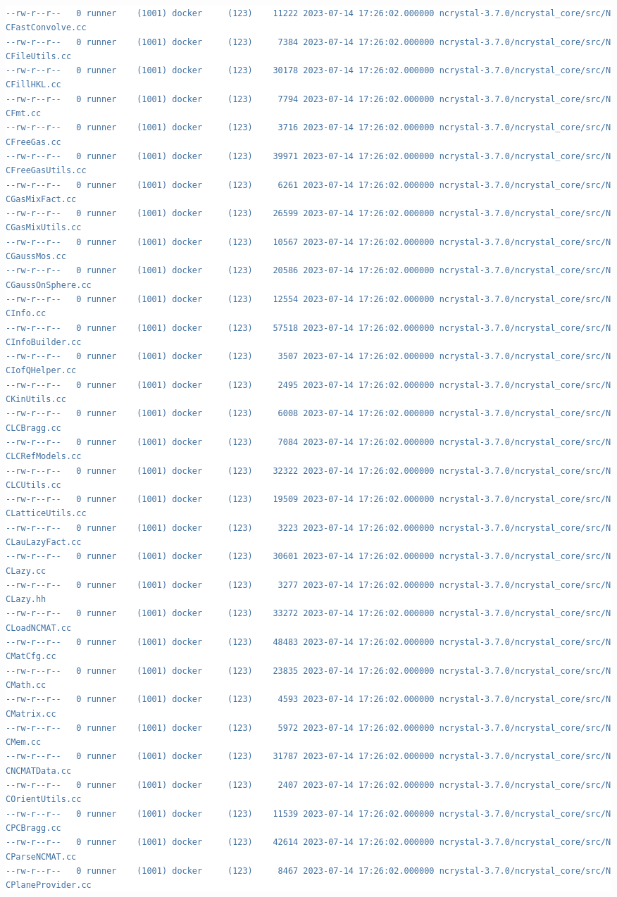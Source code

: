 ```diff
--rw-r--r--   0 runner    (1001) docker     (123)    11222 2023-07-14 17:26:02.000000 ncrystal-3.7.0/ncrystal_core/src/NCFastConvolve.cc
--rw-r--r--   0 runner    (1001) docker     (123)     7384 2023-07-14 17:26:02.000000 ncrystal-3.7.0/ncrystal_core/src/NCFileUtils.cc
--rw-r--r--   0 runner    (1001) docker     (123)    30178 2023-07-14 17:26:02.000000 ncrystal-3.7.0/ncrystal_core/src/NCFillHKL.cc
--rw-r--r--   0 runner    (1001) docker     (123)     7794 2023-07-14 17:26:02.000000 ncrystal-3.7.0/ncrystal_core/src/NCFmt.cc
--rw-r--r--   0 runner    (1001) docker     (123)     3716 2023-07-14 17:26:02.000000 ncrystal-3.7.0/ncrystal_core/src/NCFreeGas.cc
--rw-r--r--   0 runner    (1001) docker     (123)    39971 2023-07-14 17:26:02.000000 ncrystal-3.7.0/ncrystal_core/src/NCFreeGasUtils.cc
--rw-r--r--   0 runner    (1001) docker     (123)     6261 2023-07-14 17:26:02.000000 ncrystal-3.7.0/ncrystal_core/src/NCGasMixFact.cc
--rw-r--r--   0 runner    (1001) docker     (123)    26599 2023-07-14 17:26:02.000000 ncrystal-3.7.0/ncrystal_core/src/NCGasMixUtils.cc
--rw-r--r--   0 runner    (1001) docker     (123)    10567 2023-07-14 17:26:02.000000 ncrystal-3.7.0/ncrystal_core/src/NCGaussMos.cc
--rw-r--r--   0 runner    (1001) docker     (123)    20586 2023-07-14 17:26:02.000000 ncrystal-3.7.0/ncrystal_core/src/NCGaussOnSphere.cc
--rw-r--r--   0 runner    (1001) docker     (123)    12554 2023-07-14 17:26:02.000000 ncrystal-3.7.0/ncrystal_core/src/NCInfo.cc
--rw-r--r--   0 runner    (1001) docker     (123)    57518 2023-07-14 17:26:02.000000 ncrystal-3.7.0/ncrystal_core/src/NCInfoBuilder.cc
--rw-r--r--   0 runner    (1001) docker     (123)     3507 2023-07-14 17:26:02.000000 ncrystal-3.7.0/ncrystal_core/src/NCIofQHelper.cc
--rw-r--r--   0 runner    (1001) docker     (123)     2495 2023-07-14 17:26:02.000000 ncrystal-3.7.0/ncrystal_core/src/NCKinUtils.cc
--rw-r--r--   0 runner    (1001) docker     (123)     6008 2023-07-14 17:26:02.000000 ncrystal-3.7.0/ncrystal_core/src/NCLCBragg.cc
--rw-r--r--   0 runner    (1001) docker     (123)     7084 2023-07-14 17:26:02.000000 ncrystal-3.7.0/ncrystal_core/src/NCLCRefModels.cc
--rw-r--r--   0 runner    (1001) docker     (123)    32322 2023-07-14 17:26:02.000000 ncrystal-3.7.0/ncrystal_core/src/NCLCUtils.cc
--rw-r--r--   0 runner    (1001) docker     (123)    19509 2023-07-14 17:26:02.000000 ncrystal-3.7.0/ncrystal_core/src/NCLatticeUtils.cc
--rw-r--r--   0 runner    (1001) docker     (123)     3223 2023-07-14 17:26:02.000000 ncrystal-3.7.0/ncrystal_core/src/NCLauLazyFact.cc
--rw-r--r--   0 runner    (1001) docker     (123)    30601 2023-07-14 17:26:02.000000 ncrystal-3.7.0/ncrystal_core/src/NCLazy.cc
--rw-r--r--   0 runner    (1001) docker     (123)     3277 2023-07-14 17:26:02.000000 ncrystal-3.7.0/ncrystal_core/src/NCLazy.hh
--rw-r--r--   0 runner    (1001) docker     (123)    33272 2023-07-14 17:26:02.000000 ncrystal-3.7.0/ncrystal_core/src/NCLoadNCMAT.cc
--rw-r--r--   0 runner    (1001) docker     (123)    48483 2023-07-14 17:26:02.000000 ncrystal-3.7.0/ncrystal_core/src/NCMatCfg.cc
--rw-r--r--   0 runner    (1001) docker     (123)    23835 2023-07-14 17:26:02.000000 ncrystal-3.7.0/ncrystal_core/src/NCMath.cc
--rw-r--r--   0 runner    (1001) docker     (123)     4593 2023-07-14 17:26:02.000000 ncrystal-3.7.0/ncrystal_core/src/NCMatrix.cc
--rw-r--r--   0 runner    (1001) docker     (123)     5972 2023-07-14 17:26:02.000000 ncrystal-3.7.0/ncrystal_core/src/NCMem.cc
--rw-r--r--   0 runner    (1001) docker     (123)    31787 2023-07-14 17:26:02.000000 ncrystal-3.7.0/ncrystal_core/src/NCNCMATData.cc
--rw-r--r--   0 runner    (1001) docker     (123)     2407 2023-07-14 17:26:02.000000 ncrystal-3.7.0/ncrystal_core/src/NCOrientUtils.cc
--rw-r--r--   0 runner    (1001) docker     (123)    11539 2023-07-14 17:26:02.000000 ncrystal-3.7.0/ncrystal_core/src/NCPCBragg.cc
--rw-r--r--   0 runner    (1001) docker     (123)    42614 2023-07-14 17:26:02.000000 ncrystal-3.7.0/ncrystal_core/src/NCParseNCMAT.cc
--rw-r--r--   0 runner    (1001) docker     (123)     8467 2023-07-14 17:26:02.000000 ncrystal-3.7.0/ncrystal_core/src/NCPlaneProvider.cc
```